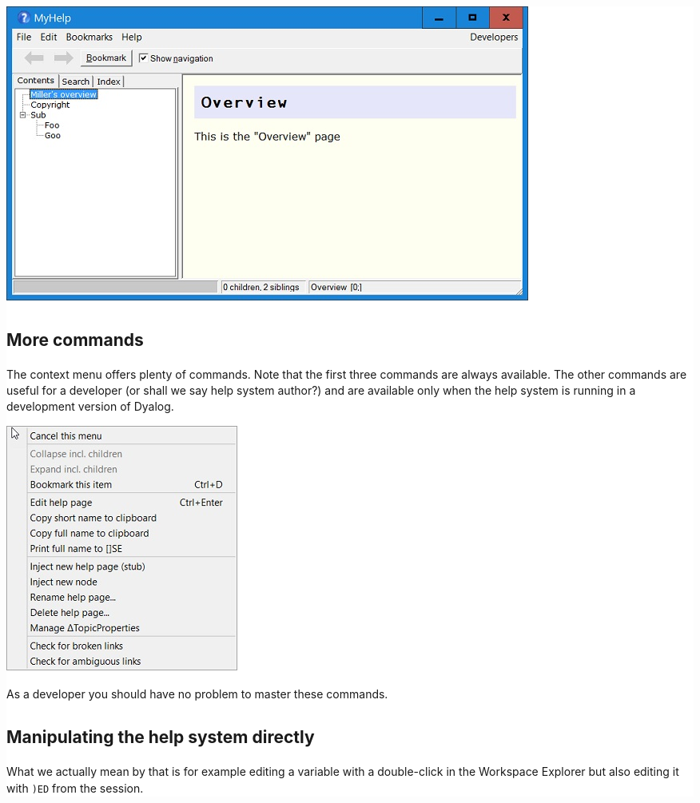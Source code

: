 ![The changed help system](images/13_MyHelp_2.jpg)


## More commands

The context menu offers plenty of commands. Note that the first three commands are always available. The other commands are useful for a developer (or shall we say help system author?) and are available only when the help system is running in a development version of Dyalog.

![The context menu](images/13_ContextMenu.jpg)

As a developer you should have no problem to master these commands.


## Manipulating the help system directly

What we actually mean by that is for example editing a variable with a double-click in the Workspace Explorer but also editing it with `)ED` from the session. 
